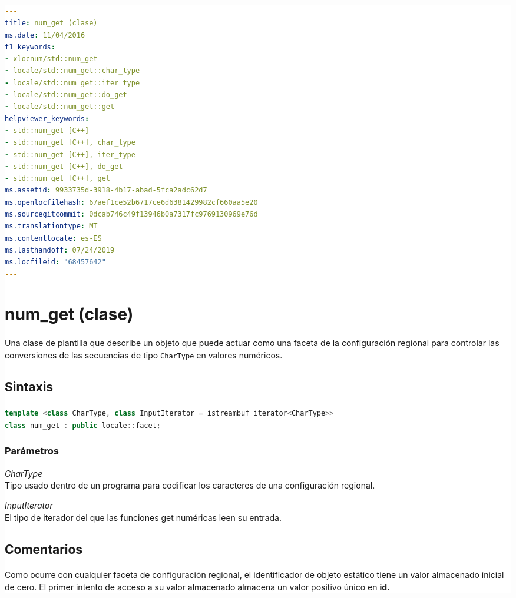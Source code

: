 ```yaml
---
title: num_get (clase)
ms.date: 11/04/2016
f1_keywords:
- xlocnum/std::num_get
- locale/std::num_get::char_type
- locale/std::num_get::iter_type
- locale/std::num_get::do_get
- locale/std::num_get::get
helpviewer_keywords:
- std::num_get [C++]
- std::num_get [C++], char_type
- std::num_get [C++], iter_type
- std::num_get [C++], do_get
- std::num_get [C++], get
ms.assetid: 9933735d-3918-4b17-abad-5fca2adc62d7
ms.openlocfilehash: 67aef1ce52b6717ce6d6381429982cf660aa5e20
ms.sourcegitcommit: 0dcab746c49f13946b0a7317fc9769130969e76d
ms.translationtype: MT
ms.contentlocale: es-ES
ms.lasthandoff: 07/24/2019
ms.locfileid: "68457642"
---
```

# <a name="num_get-class"></a>num_get (clase)

Una clase de plantilla que describe un objeto que puede actuar como una faceta de la configuración regional para controlar las conversiones de las secuencias de tipo `CharType` en valores numéricos.

## <a name="syntax"></a>Sintaxis

```cpp
template <class CharType, class InputIterator = istreambuf_iterator<CharType>>
class num_get : public locale::facet;
```

### <a name="parameters"></a>Parámetros

*CharType*\
Tipo usado dentro de un programa para codificar los caracteres de una configuración regional.

*InputIterator*\
El tipo de iterador del que las funciones get numéricas leen su entrada.

## <a name="remarks"></a>Comentarios

Como ocurre con cualquier faceta de configuración regional, el identificador de objeto estático tiene un valor almacenado inicial de cero. El primer intento de acceso a su valor almacenado almacena un valor positivo único en **id.**
